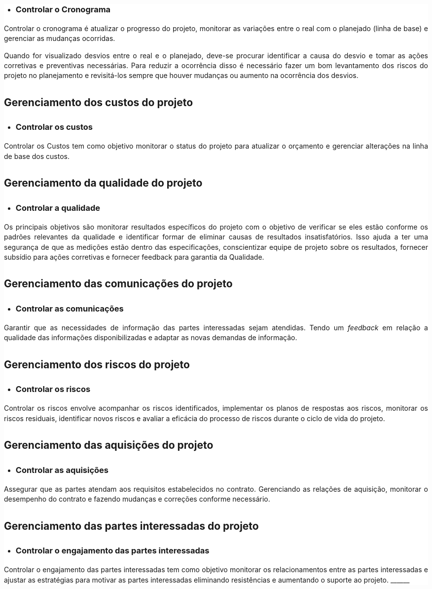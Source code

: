 * ### Controlar o Cronograma

<p align = "justify">Controlar o cronograma é atualizar o progresso do projeto, monitorar as variações entre o real com o planejado (linha de base) e gerenciar as mudanças ocorridas.

<p align = "justify">Quando for visualizado desvios entre o real e o planejado, deve-se procurar identificar a causa do desvio e tomar as ações corretivas e preventivas necessárias. Para reduzir a ocorrência disso é necessário fazer um bom levantamento dos riscos do projeto no planejamento e revisitá-los sempre que houver mudanças ou aumento na ocorrência dos desvios.

## Gerenciamento dos custos do projeto

* ### Controlar os custos

<p align = "justify">Controlar os Custos tem como objetivo monitorar o status do projeto para atualizar o orçamento e gerenciar alterações na linha de base dos custos.

## Gerenciamento da qualidade do projeto
* ### Controlar a qualidade

<p align = "justify">Os principais objetivos são monitorar resultados específicos do projeto com o objetivo de verificar se eles estão conforme os padrões relevantes da qualidade e identificar formar de eliminar causas de resultados insatisfatórios. Isso ajuda a ter uma segurança de que as medições estão dentro das especificações, conscientizar equipe de projeto sobre os resultados, fornecer subsídio para ações corretivas e fornecer feedback para garantia da Qualidade.

## Gerenciamento das comunicações do projeto
* ### Controlar as comunicações

<p align = "justify">Garantir que as necessidades de informação das partes interessadas sejam atendidas. Tendo um <i>feedback</i> em relação a qualidade das informações disponibilizadas e adaptar as novas demandas de informação.


## Gerenciamento dos riscos do projeto
* ### Controlar os riscos

<p align = "justify">Controlar os riscos envolve acompanhar os riscos identificados, implementar os planos de respostas aos riscos, monitorar os riscos residuais, identificar novos riscos e avaliar a eficácia do processo de riscos durante o ciclo de vida do projeto.

## Gerenciamento das aquisições do projeto
* ### Controlar as aquisições

<p align = "justify">Assegurar que as partes atendam aos requisitos estabelecidos no contrato. Gerenciando as relações de aquisição, monitorar o desempenho do contrato e fazendo mudanças e correções conforme necessário.

## Gerenciamento das partes interessadas do projeto
* ### Controlar o engajamento das partes interessadas

<p align = "justify">Controlar o engajamento das partes interessadas tem como objetivo monitorar os relacionamentos entre as partes interessadas e ajustar as estratégias para motivar as partes interessadas eliminando resistências e aumentando o suporte ao projeto.
______

